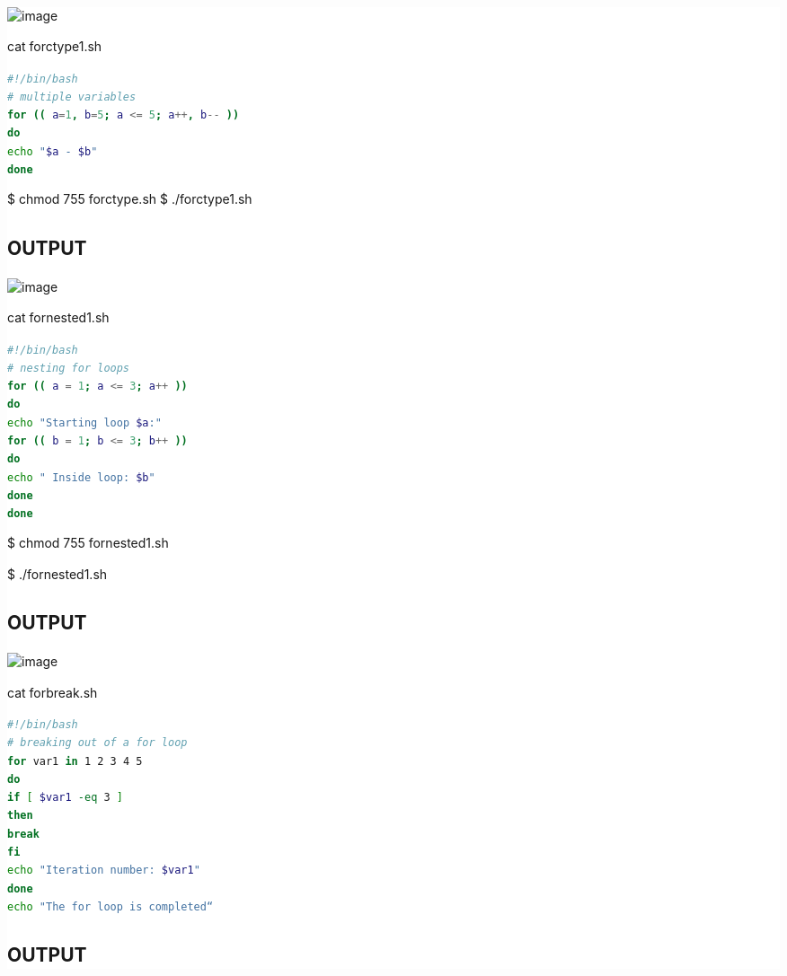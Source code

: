 ![image](https://github.com/user-attachments/assets/7ae75eae-d021-422f-ad8c-a0da98123fbb)

cat forctype1.sh 
```bash
#!/bin/bash
# multiple variables
for (( a=1, b=5; a <= 5; a++, b-- ))
do
echo "$a - $b"
done
```
$ chmod 755 forctype.sh
$ ./forctype1.sh 
## OUTPUT

![image](https://github.com/user-attachments/assets/a60a2de7-d52a-4419-9ce7-3a8a12962a56)

cat fornested1.sh 
```bash
#!/bin/bash
# nesting for loops
for (( a = 1; a <= 3; a++ ))
do
echo "Starting loop $a:"
for (( b = 1; b <= 3; b++ ))
do
echo " Inside loop: $b"
done
done
```
$ chmod 755 fornested1.sh
 
$ ./fornested1.sh 
 ## OUTPUT


 ![image](https://github.com/user-attachments/assets/ec620af5-eca2-42b0-a0a1-1c074402b9ce)

cat forbreak.sh 
```bash
#!/bin/bash
# breaking out of a for loop
for var1 in 1 2 3 4 5
do
if [ $var1 -eq 3 ]
then
break
fi
echo "Iteration number: $var1"
done
echo "The for loop is completed“
```
## OUTPUT
